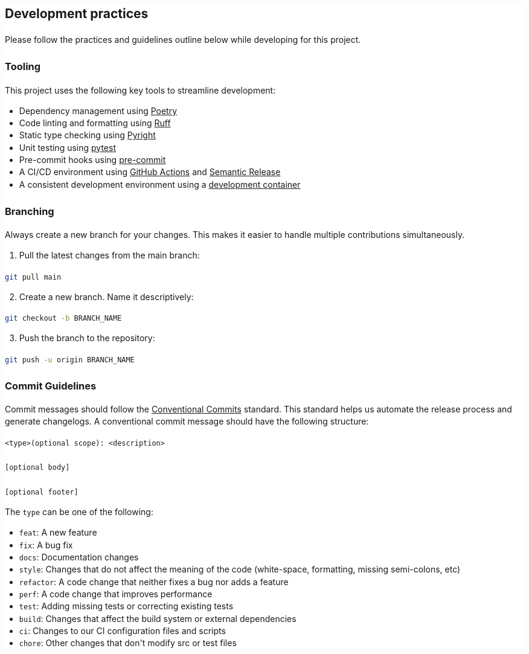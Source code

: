 ## Development practices

Please follow the practices and guidelines outline below while developing for this project.

### Tooling

This project uses the following key tools to streamline development:

- Dependency management using [Poetry](https://python-poetry.org/)
- Code linting and formatting using [Ruff](https://github.com/astral-sh/ruff)
- Static type checking using [Pyright](https://github.com/microsoft/pyright)
- Unit testing using [pytest](https://docs.pytest.org)
- Pre-commit hooks using [pre-commit](https://pre-commit.com/)
- A CI/CD environment using [GitHub Actions](https://docs.github.com/en/actions) and [Semantic Release](https://python-semantic-release.readthedocs.io/en/latest/)
- A consistent development environment using a [development container](https://containers.dev)

### Branching

Always create a new branch for your changes. This makes it easier to handle multiple contributions simultaneously.

1. Pull the latest changes from the main branch:

```bash
git pull main
```

2. Create a new branch. Name it descriptively:

```bash
git checkout -b BRANCH_NAME
```

3. Push the branch to the repository:

```bash
git push -u origin BRANCH_NAME
```

### Commit Guidelines

Commit messages should follow the [Conventional Commits](https://www.conventionalcommits.org/en/v1.0.0/) standard. This standard helps us automate the release process and generate changelogs. A conventional commit message should have the following structure:

```text
<type>(optional scope): <description>

[optional body]

[optional footer]
```

The `type` can be one of the following:

- `feat`: A new feature
- `fix`: A bug fix
- `docs`: Documentation changes
- `style`: Changes that do not affect the meaning of the code (white-space, formatting, missing semi-colons, etc)
- `refactor`: A code change that neither fixes a bug nor adds a feature
- `perf`: A code change that improves performance
- `test`: Adding missing tests or correcting existing tests
- `build`: Changes that affect the build system or external dependencies
- `ci`: Changes to our CI configuration files and scripts
- `chore`: Other changes that don't modify src or test files
